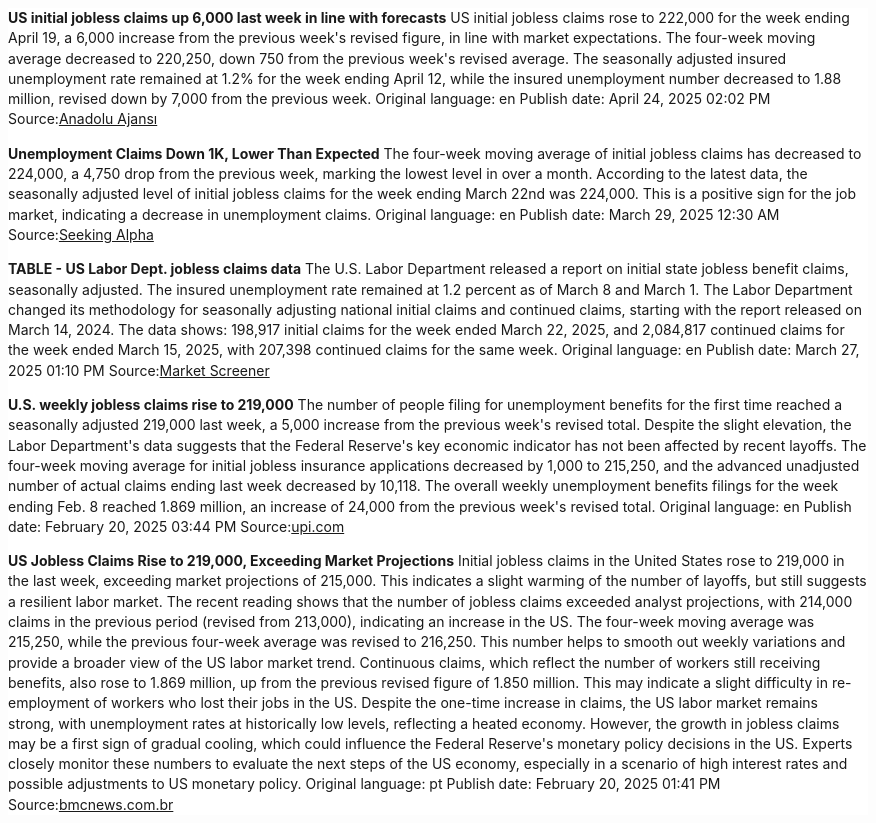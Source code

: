 **US initial jobless claims up 6,000 last week in line with forecasts**
US initial jobless claims rose to 222,000 for the week ending April 19, a 6,000 increase from the previous week's revised figure, in line with market expectations. The four-week moving average decreased to 220,250, down 750 from the previous week's revised average. The seasonally adjusted insured unemployment rate remained at 1.2% for the week ending April 12, while the insured unemployment number decreased to 1.88 million, revised down by 7,000 from the previous week.
Original language: en
Publish date: April 24, 2025 02:02 PM
Source:[Anadolu Ajansı](https://www.aa.com.tr/en/economy/us-initial-jobless-claims-up-6-000-last-week-in-line-with-forecasts/3547705)

**Unemployment Claims Down 1K, Lower Than Expected**
The four-week moving average of initial jobless claims has decreased to 224,000, a 4,750 drop from the previous week, marking the lowest level in over a month. According to the latest data, the seasonally adjusted level of initial jobless claims for the week ending March 22nd was 224,000. This is a positive sign for the job market, indicating a decrease in unemployment claims.
Original language: en
Publish date: March 29, 2025 12:30 AM
Source:[Seeking Alpha](https://seekingalpha.com/article/4771453-unemployment-claims-down-1k-lower-than-expected)

**TABLE - US Labor Dept. jobless claims data**
The U.S. Labor Department released a report on initial state jobless benefit claims, seasonally adjusted. The insured unemployment rate remained at 1.2 percent as of March 8 and March 1. The Labor Department changed its methodology for seasonally adjusting national initial claims and continued claims, starting with the report released on March 14, 2024. The data shows: 198,917 initial claims for the week ended March 22, 2025, and 2,084,817 continued claims for the week ended March 15, 2025, with 207,398 continued claims for the same week.
Original language: en
Publish date: March 27, 2025 01:10 PM
Source:[Market Screener](https://www.marketscreener.com/news/latest/TABLE-US-Labor-Dept-jobless-claims-data-49452847/)

**U.S. weekly jobless claims rise to 219,000**
The number of people filing for unemployment benefits for the first time reached a seasonally adjusted 219,000 last week, a 5,000 increase from the previous week's revised total. Despite the slight elevation, the Labor Department's data suggests that the Federal Reserve's key economic indicator has not been affected by recent layoffs. The four-week moving average for initial jobless insurance applications decreased by 1,000 to 215,250, and the advanced unadjusted number of actual claims ending last week decreased by 10,118. The overall weekly unemployment benefits filings for the week ending Feb. 8 reached 1.869 million, an increase of 24,000 from the previous week's revised total.
Original language: en
Publish date: February 20, 2025 03:44 PM
Source:[upi.com](https://www.upi.com/Top_News/US/2025/02/20/unemployment-benefits-report-labor-department/5401740064530/)

**US Jobless Claims Rise to 219,000, Exceeding Market Projections**
Initial jobless claims in the United States rose to 219,000 in the last week, exceeding market projections of 215,000. This indicates a slight warming of the number of layoffs, but still suggests a resilient labor market. The recent reading shows that the number of jobless claims exceeded analyst projections, with 214,000 claims in the previous period (revised from 213,000), indicating an increase in the US. The four-week moving average was 215,250, while the previous four-week average was revised to 216,250. This number helps to smooth out weekly variations and provide a broader view of the US labor market trend. Continuous claims, which reflect the number of workers still receiving benefits, also rose to 1.869 million, up from the previous revised figure of 1.850 million. This may indicate a slight difficulty in re-employment of workers who lost their jobs in the US. Despite the one-time increase in claims, the US labor market remains strong, with unemployment rates at historically low levels, reflecting a heated economy. However, the growth in jobless claims may be a first sign of gradual cooling, which could influence the Federal Reserve's monetary policy decisions in the US. Experts closely monitor these numbers to evaluate the next steps of the US economy, especially in a scenario of high interest rates and possible adjustments to US monetary policy.
Original language: pt
Publish date: February 20, 2025 01:41 PM
Source:[bmcnews.com.br](https://bmcnews.com.br/2025/02/20/eua-pedidos-de-auxilio-desemprego-sobem-219-mil/)
